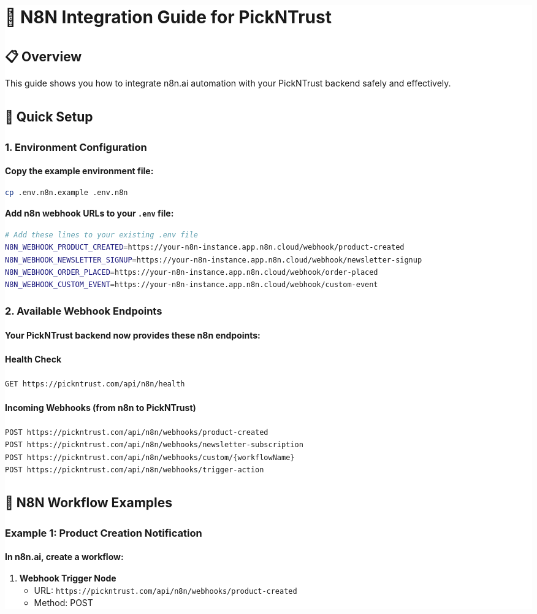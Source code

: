 # 🤖 N8N Integration Guide for PickNTrust

## 📋 Overview

This guide shows you how to integrate n8n.ai automation with your PickNTrust backend safely and effectively.

## 🚀 Quick Setup

### 1. Environment Configuration

**Copy the example environment file:**
```bash
cp .env.n8n.example .env.n8n
```

**Add n8n webhook URLs to your `.env` file:**
```bash
# Add these lines to your existing .env file
N8N_WEBHOOK_PRODUCT_CREATED=https://your-n8n-instance.app.n8n.cloud/webhook/product-created
N8N_WEBHOOK_NEWSLETTER_SIGNUP=https://your-n8n-instance.app.n8n.cloud/webhook/newsletter-signup
N8N_WEBHOOK_ORDER_PLACED=https://your-n8n-instance.app.n8n.cloud/webhook/order-placed
N8N_WEBHOOK_CUSTOM_EVENT=https://your-n8n-instance.app.n8n.cloud/webhook/custom-event
```

### 2. Available Webhook Endpoints

**Your PickNTrust backend now provides these n8n endpoints:**

#### Health Check
```
GET https://pickntrust.com/api/n8n/health
```

#### Incoming Webhooks (from n8n to PickNTrust)
```
POST https://pickntrust.com/api/n8n/webhooks/product-created
POST https://pickntrust.com/api/n8n/webhooks/newsletter-subscription
POST https://pickntrust.com/api/n8n/webhooks/custom/{workflowName}
POST https://pickntrust.com/api/n8n/webhooks/trigger-action
```

## 🔧 N8N Workflow Examples

### Example 1: Product Creation Notification

**In n8n.ai, create a workflow:**

1. **Webhook Trigger Node**
   - URL: `https://pickntrust.com/api/n8n/webhooks/product-created`
   - Method: POST
